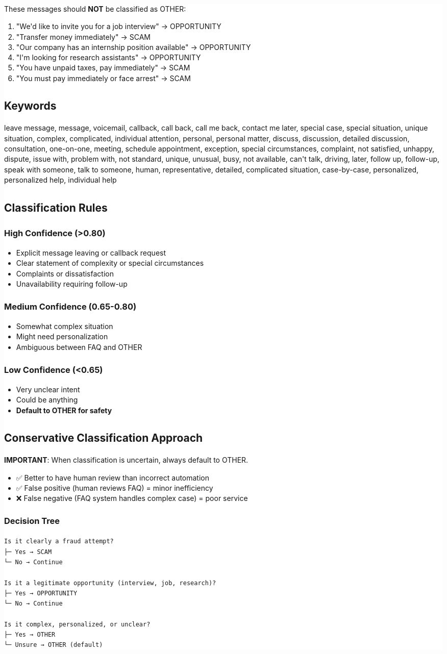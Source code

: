 These messages should **NOT** be classified as OTHER:

1. "We'd like to invite you for a job interview" → OPPORTUNITY
2. "Transfer money immediately" → SCAM
3. "Our company has an internship position available" → OPPORTUNITY
4. "I'm looking for research assistants" → OPPORTUNITY
5. "You have unpaid taxes, pay immediately" → SCAM
6. "You must pay immediately or face arrest" → SCAM

## Keywords

leave message, message, voicemail, callback, call back, call me back, contact me later, special case, special situation, unique situation, complex, complicated, individual attention, personal, personal matter, discuss, discussion, detailed discussion, consultation, one-on-one, meeting, schedule appointment, exception, special circumstances, complaint, not satisfied, unhappy, dispute, issue with, problem with, not standard, unique, unusual, busy, not available, can't talk, driving, later, follow up, follow-up, speak with someone, talk to someone, human, representative, detailed, complicated situation, case-by-case, personalized, personalized help, individual help

## Classification Rules

### High Confidence (>0.80)
- Explicit message leaving or callback request
- Clear statement of complexity or special circumstances
- Complaints or dissatisfaction
- Unavailability requiring follow-up

### Medium Confidence (0.65-0.80)
- Somewhat complex situation
- Might need personalization
- Ambiguous between FAQ and OTHER

### Low Confidence (<0.65)
- Very unclear intent
- Could be anything
- **Default to OTHER for safety**

## Conservative Classification Approach

**IMPORTANT**: When classification is uncertain, always default to OTHER.

- ✅ Better to have human review than incorrect automation
- ✅ False positive (human reviews FAQ) = minor inefficiency
- ❌ False negative (FAQ system handles complex case) = poor service

### Decision Tree

```
Is it clearly a fraud attempt?
├─ Yes → SCAM
└─ No → Continue

Is it a legitimate opportunity (interview, job, research)?
├─ Yes → OPPORTUNITY
└─ No → Continue

Is it complex, personalized, or unclear?
├─ Yes → OTHER
└─ Unsure → OTHER (default)
```
